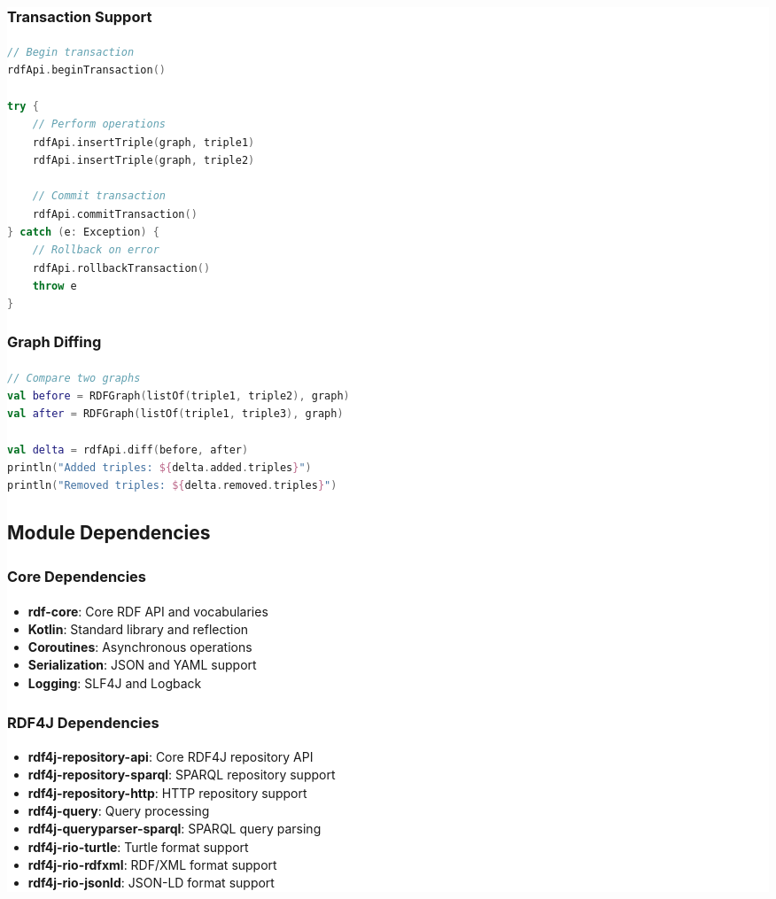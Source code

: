 
### Transaction Support

```kotlin
// Begin transaction
rdfApi.beginTransaction()

try {
    // Perform operations
    rdfApi.insertTriple(graph, triple1)
    rdfApi.insertTriple(graph, triple2)
    
    // Commit transaction
    rdfApi.commitTransaction()
} catch (e: Exception) {
    // Rollback on error
    rdfApi.rollbackTransaction()
    throw e
}
```

### Graph Diffing

```kotlin
// Compare two graphs
val before = RDFGraph(listOf(triple1, triple2), graph)
val after = RDFGraph(listOf(triple1, triple3), graph)

val delta = rdfApi.diff(before, after)
println("Added triples: ${delta.added.triples}")
println("Removed triples: ${delta.removed.triples}")
```

## Module Dependencies

### Core Dependencies
- **rdf-core**: Core RDF API and vocabularies
- **Kotlin**: Standard library and reflection
- **Coroutines**: Asynchronous operations
- **Serialization**: JSON and YAML support
- **Logging**: SLF4J and Logback

### RDF4J Dependencies
- **rdf4j-repository-api**: Core RDF4J repository API
- **rdf4j-repository-sparql**: SPARQL repository support
- **rdf4j-repository-http**: HTTP repository support
- **rdf4j-query**: Query processing
- **rdf4j-queryparser-sparql**: SPARQL query parsing
- **rdf4j-rio-turtle**: Turtle format support
- **rdf4j-rio-rdfxml**: RDF/XML format support
- **rdf4j-rio-jsonld**: JSON-LD format support
